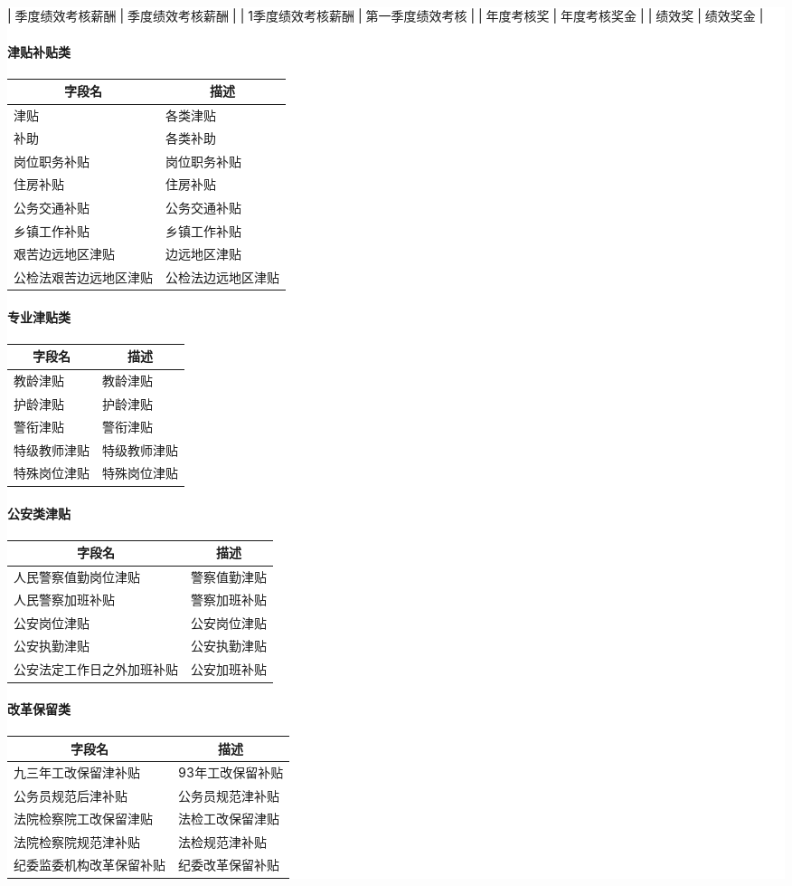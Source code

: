 | 季度绩效考核薪酬 | 季度绩效考核薪酬 |
| 1季度绩效考核薪酬 | 第一季度绩效考核 |
| 年度考核奖 | 年度考核奖金 |
| 绩效奖 | 绩效奖金 |

#### 津贴补贴类
| 字段名 | 描述 |
|--------|------|
| 津贴 | 各类津贴 |
| 补助 | 各类补助 |
| 岗位职务补贴 | 岗位职务补贴 |
| 住房补贴 | 住房补贴 |
| 公务交通补贴 | 公务交通补贴 |
| 乡镇工作补贴 | 乡镇工作补贴 |
| 艰苦边远地区津贴 | 边远地区津贴 |
| 公检法艰苦边远地区津贴 | 公检法边远地区津贴 |

#### 专业津贴类
| 字段名 | 描述 |
|--------|------|
| 教龄津贴 | 教龄津贴 |
| 护龄津贴 | 护龄津贴 |
| 警衔津贴 | 警衔津贴 |
| 特级教师津贴 | 特级教师津贴 |
| 特殊岗位津贴 | 特殊岗位津贴 |

#### 公安类津贴
| 字段名 | 描述 |
|--------|------|
| 人民警察值勤岗位津贴 | 警察值勤津贴 |
| 人民警察加班补贴 | 警察加班补贴 |
| 公安岗位津贴 | 公安岗位津贴 |
| 公安执勤津贴 | 公安执勤津贴 |
| 公安法定工作日之外加班补贴 | 公安加班补贴 |

#### 改革保留类
| 字段名 | 描述 |
|--------|------|
| 九三年工改保留津补贴 | 93年工改保留补贴 |
| 公务员规范后津补贴 | 公务员规范津补贴 |
| 法院检察院工改保留津贴 | 法检工改保留津贴 |
| 法院检察院规范津补贴 | 法检规范津补贴 |
| 纪委监委机构改革保留补贴 | 纪委改革保留补贴 |

